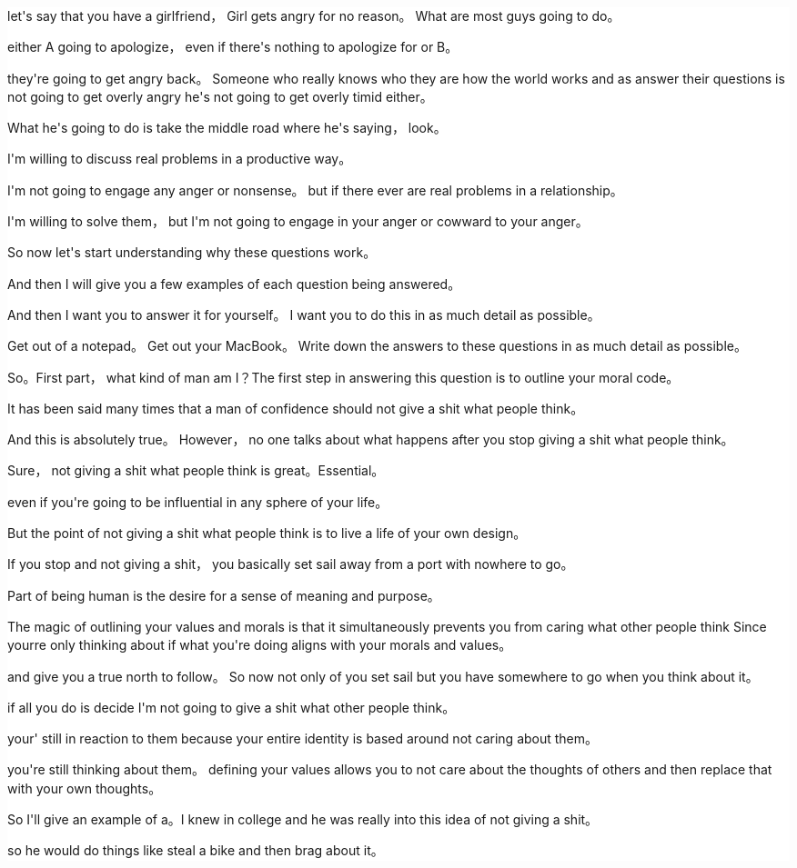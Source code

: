  let's say that you have a girlfriend， Girl gets angry for no reason。 What are most guys going to do。

 either A going to apologize， even if there's nothing to apologize for or B。

 they're going to get angry back。 Someone who really knows who they are how the world works and as answer their questions is not going to get overly angry he's not going to get overly timid either。

 What he's going to do is take the middle road where he's saying， look。

 I'm willing to discuss real problems in a productive way。

 I'm not going to engage any anger or nonsense。 but if there ever are real problems in a relationship。

 I'm willing to solve them， but I'm not going to engage in your anger or cowward to your anger。

 So now let's start understanding why these questions work。

 And then I will give you a few examples of each question being answered。

 And then I want you to answer it for yourself。 I want you to do this in as much detail as possible。

 Get out of a notepad。 Get out your MacBook。 Write down the answers to these questions in as much detail as possible。

 So。First part， what kind of man am I？The first step in answering this question is to outline your moral code。

 It has been said many times that a man of confidence should not give a shit what people think。

 And this is absolutely true。 However， no one talks about what happens after you stop giving a shit what people think。

 Sure， not giving a shit what people think is great。Essential。

 even if you're going to be influential in any sphere of your life。

 But the point of not giving a shit what people think is to live a life of your own design。

 If you stop and not giving a shit， you basically set sail away from a port with nowhere to go。

 Part of being human is the desire for a sense of meaning and purpose。

 The magic of outlining your values and morals is that it simultaneously prevents you from caring what other people think Since yourre only thinking about if what you're doing aligns with your morals and values。

 and give you a true north to follow。 So now not only of you set sail but you have somewhere to go when you think about it。

 if all you do is decide I'm not going to give a shit what other people think。

 your' still in reaction to them because your entire identity is based around not caring about them。

 you're still thinking about them。 defining your values allows you to not care about the thoughts of others and then replace that with your own thoughts。

 So I'll give an example of a。I knew in college and he was really into this idea of not giving a shit。

 so he would do things like steal a bike and then brag about it。
